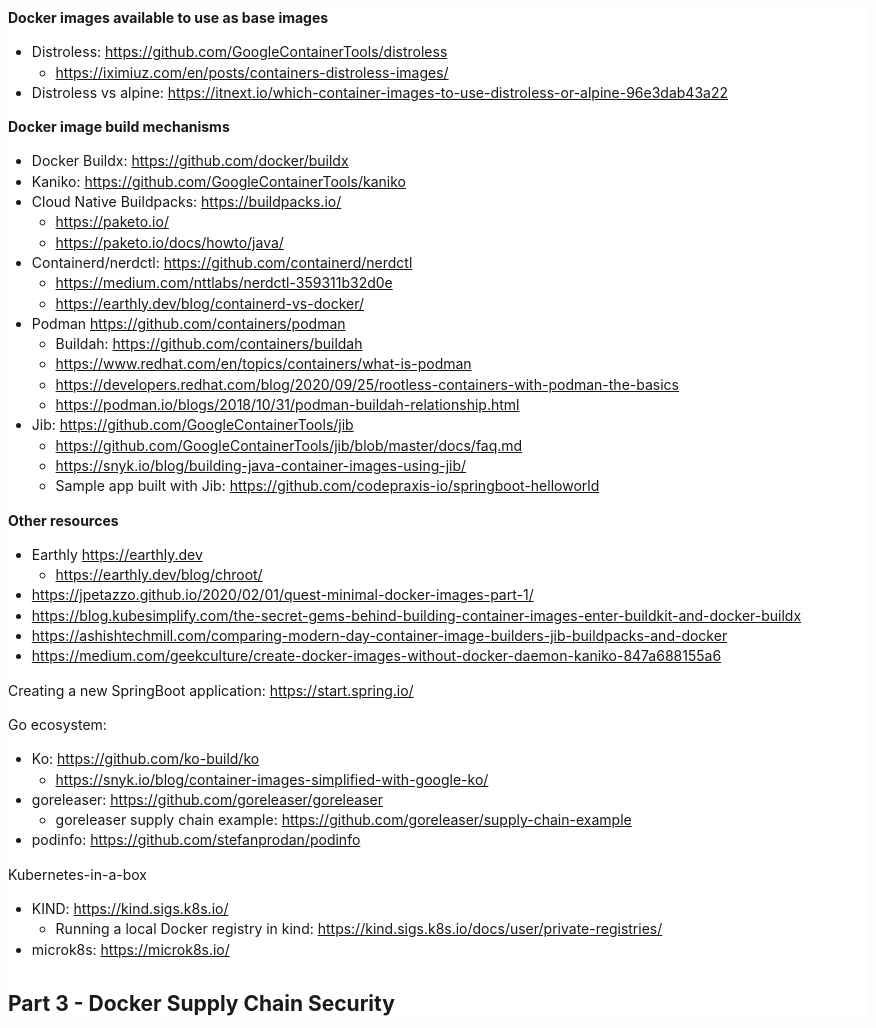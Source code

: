 
**Docker images available to use as base images**

* Distroless: https://github.com/GoogleContainerTools/distroless
  * https://iximiuz.com/en/posts/containers-distroless-images/
* Distroless vs alpine: https://itnext.io/which-container-images-to-use-distroless-or-alpine-96e3dab43a22

**Docker image build mechanisms**

* Docker Buildx: https://github.com/docker/buildx
* Kaniko: https://github.com/GoogleContainerTools/kaniko
* Cloud Native Buildpacks: https://buildpacks.io/
  * https://paketo.io/
  * https://paketo.io/docs/howto/java/
* Containerd/nerdctl: https://github.com/containerd/nerdctl
  * https://medium.com/nttlabs/nerdctl-359311b32d0e
  * https://earthly.dev/blog/containerd-vs-docker/
* Podman https://github.com/containers/podman
  * Buildah: https://github.com/containers/buildah
  * https://www.redhat.com/en/topics/containers/what-is-podman
  * https://developers.redhat.com/blog/2020/09/25/rootless-containers-with-podman-the-basics
  * https://podman.io/blogs/2018/10/31/podman-buildah-relationship.html
* Jib: https://github.com/GoogleContainerTools/jib
  * https://github.com/GoogleContainerTools/jib/blob/master/docs/faq.md
  * https://snyk.io/blog/building-java-container-images-using-jib/
  * Sample app built with Jib: https://github.com/codepraxis-io/springboot-helloworld

**Other resources**

* Earthly https://earthly.dev
  * https://earthly.dev/blog/chroot/
* https://jpetazzo.github.io/2020/02/01/quest-minimal-docker-images-part-1/
* https://blog.kubesimplify.com/the-secret-gems-behind-building-container-images-enter-buildkit-and-docker-buildx
* https://ashishtechmill.com/comparing-modern-day-container-image-builders-jib-buildpacks-and-docker
* https://medium.com/geekculture/create-docker-images-without-docker-daemon-kaniko-847a688155a6


Creating a new SpringBoot application: https://start.spring.io/

Go ecosystem:

* Ko: https://github.com/ko-build/ko 
  * https://snyk.io/blog/container-images-simplified-with-google-ko/
* goreleaser: https://github.com/goreleaser/goreleaser
  * goreleaser supply chain example: https://github.com/goreleaser/supply-chain-example
* podinfo: https://github.com/stefanprodan/podinfo

Kubernetes-in-a-box

* KIND: https://kind.sigs.k8s.io/
  * Running a local Docker registry in kind: https://kind.sigs.k8s.io/docs/user/private-registries/
* microk8s: https://microk8s.io/

## Part 3 - Docker Supply Chain Security
